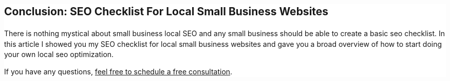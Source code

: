 ## Conclusion: SEO Checklist For Local Small Business Websites

There is nothing mystical about small business local SEO and any small business should be able to create a basic seo checklist. In this article I showed you my SEO checklist for local small business websites and gave you a broad overview of how to start doing your own local seo optimization.

If you have any questions, [feel free to schedule a free consultation](https://tidycal.com/elkcityhazard/ignite-your-growth-free-digital-marketing-strategy-session "Traverse City Web Design and Traverse City SEO").
